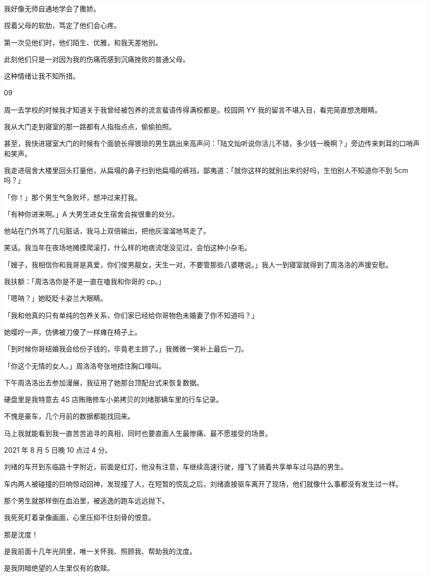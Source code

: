 我好像无师自通地学会了撒娇。

捏着父母的软肋，笃定了他们会心疼。

第一次见他们时，他们陌生、优雅，和我天差地别。

此刻他们只是一对因为我的伤痛而感到沉痛挫败的普通父母。

这种情绪让我不知所措。

09

周一去学校的时候我才知道关于我曾经被包养的流言蜚语传得满校都是。校园网 YY 我的留言不堪入目，看完简直想洗眼睛。

我从大门走到寝室的那一路都有人指指点点，偷偷拍照。

甚至，我快进寝室大门的时候有个面貌长得猥琐的男生跳出来高声问：「陆文灿听说你活儿不错，多少钱一晚啊？」旁边传来刺耳的口哨声和笑声。

我走进宿舍大楼里回头打量他，从扁塌的鼻子扫到他扁塌的裤裆，鄙夷道：「就你这样的就别出来约好吗，生怕别人不知道你不到 5cm 吗？」

「你！」那个男生气急败坏，想冲过来打我。

「有种你进来啊。」A 大男生进女生宿舍会挨很重的处分。

他站在门外骂了几句脏话，我马上双倍输出，把他灰溜溜地骂走了。

笑话。我当年在夜场地摊摸爬滚打，什么样的地痞流氓没见过，会怕这种小杂毛。

「嫂子，我相信你和我哥是真爱，你们俊男靓女，天生一对，不要管那些八婆瞎说。」我人一到寝室就得到了周洛洛的声援安慰。

我扶额：「周洛洛你是不是一直在嗑我和你哥的 cp。」

「嗯呐？」她眨眨卡姿兰大眼睛。

「我和他真的只有单纯的包养关系，你们家已经给你哥物色未婚妻了你不知道吗？」

她嘤咛一声，仿佛被刀傻了一样瘫在椅子上。

「到时候你哥结婚我会给份子钱的，毕竟老主顾了。」我微微一笑补上最后一刀。

「你这个无情的女人。」周洛洛夸张地捂住胸口嚎叫。

下午周洛洛出去参加漫展，我征用了她那台顶配台式来恢复数据。

硬盘里是我特意去 4S 店贿赂修车小弟拷贝的刘绪那辆车里的行车记录。

不愧是豪车，几个月前的数据都能找回来。

马上我就能看到我一直苦苦追寻的真相，同时也要直面人生最惨痛、最不愿接受的场景。

2021 年 8 月 5 日晚 10 点过 4 分。

刘绪的车开到东临路十字附近，前面是红灯，他没有注意，车继续高速行驶，撞飞了骑着共享单车过马路的男生。

车内两人被碰撞的巨响惊动回神，发现撞了人，在短暂的慌乱之后，刘绪直接驱车离开了现场，他们就像什么事都没有发生过一样。

那个男生就那样倒在血泊里，被逃逸的跑车远远抛下。

我死死盯着录像画面，心里压抑不住刻骨的恨意。

那是沈度！

是我前面十几年光阴里，唯一关怀我、照顾我、帮助我的沈度。

是我阴暗绝望的人生里仅有的救赎。
